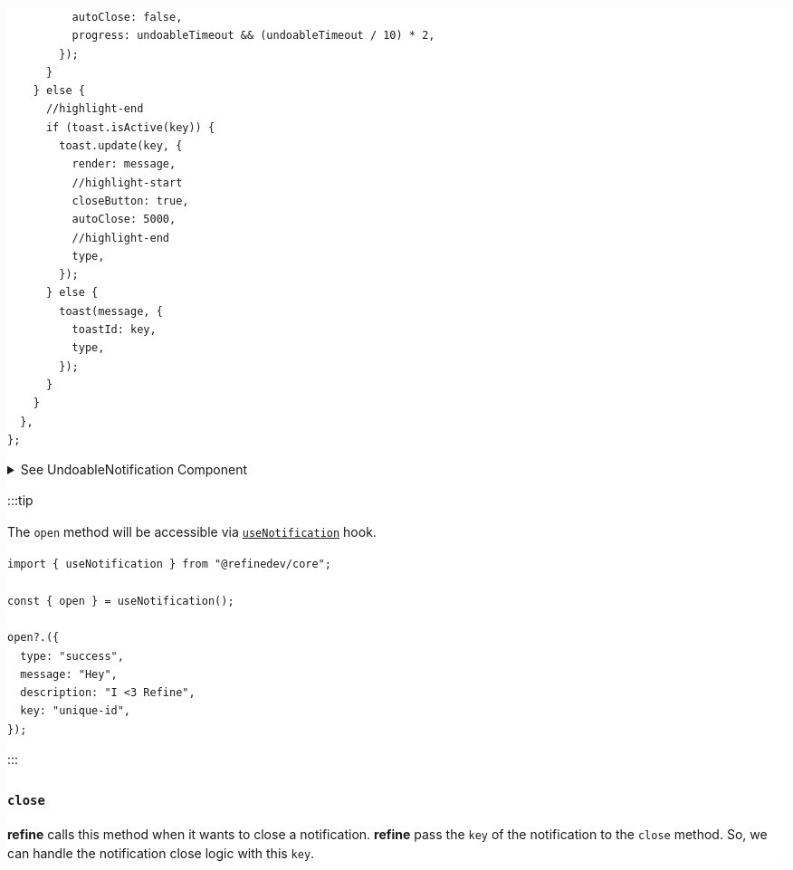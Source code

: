 ```tsx
          autoClose: false,
          progress: undoableTimeout && (undoableTimeout / 10) * 2,
        });
      }
    } else {
      //highlight-end
      if (toast.isActive(key)) {
        toast.update(key, {
          render: message,
          //highlight-start
          closeButton: true,
          autoClose: 5000,
          //highlight-end
          type,
        });
      } else {
        toast(message, {
          toastId: key,
          type,
        });
      }
    }
  },
};
```

<details><summary>See UndoableNotification Component</summary></details>

:::tip

The `open` method will be accessible via [`useNotification`](/docs/core/hooks/utilities/use-notification/index) hook.

```tsx
import { useNotification } from "@refinedev/core";

const { open } = useNotification();

open?.({
  type: "success",
  message: "Hey",
  description: "I <3 Refine",
  key: "unique-id",
});
```

:::

### `close`

**refine** calls this method when it wants to close a notification. **refine** pass the `key` of the notification to the `close` method. So, we can handle the notification close logic with this `key`.
